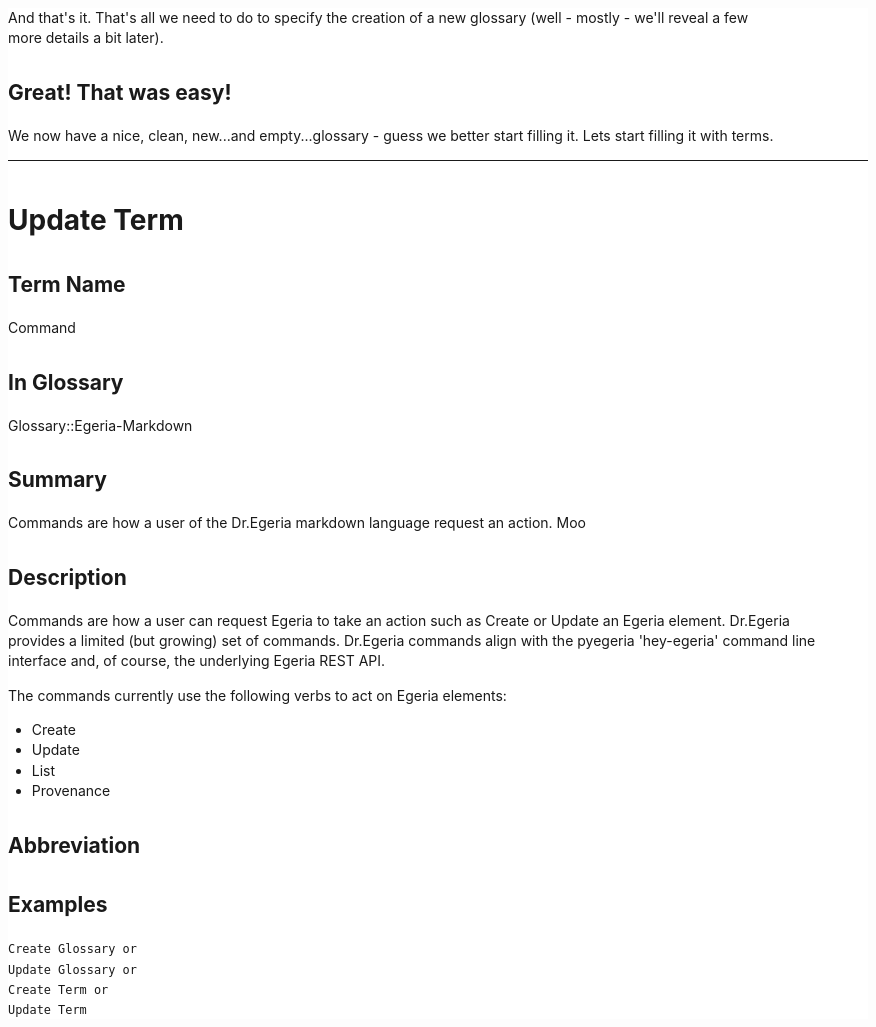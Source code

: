 And that's it. That's all we need to do to specify the creation of a new glossary (well - mostly - we'll reveal a few   
more details a bit later).  
      
## Great! That was easy!  
      
We now have a nice, clean, new...and empty...glossary - guess we better start filling it. Lets start filling it with terms.    
      
___ 
      
# Update Term  
      
## Term Name  
      
Command  
      
## In Glossary  
      
Glossary::Egeria-Markdown  
      
      
## Summary  
      
Commands are how a user of the Dr.Egeria markdown language request an action.  Moo
      
## Description  
      
Commands are how a user can request Egeria to take an action such as Create or Update an Egeria element. Dr.Egeria  
provides a limited (but growing) set of commands. Dr.Egeria commands align with the pyegeria 'hey-egeria' 
command line interface and, of course, the underlying Egeria REST API.  
      
The commands currently use the following verbs to act on Egeria elements: 
      
* Create  
* Update  
* List  
* Provenance  
      
## Abbreviation  
      
## Examples  
      
    Create Glossary or  
    Update Glossary or  
    Create Term or  
    Update Term  
      